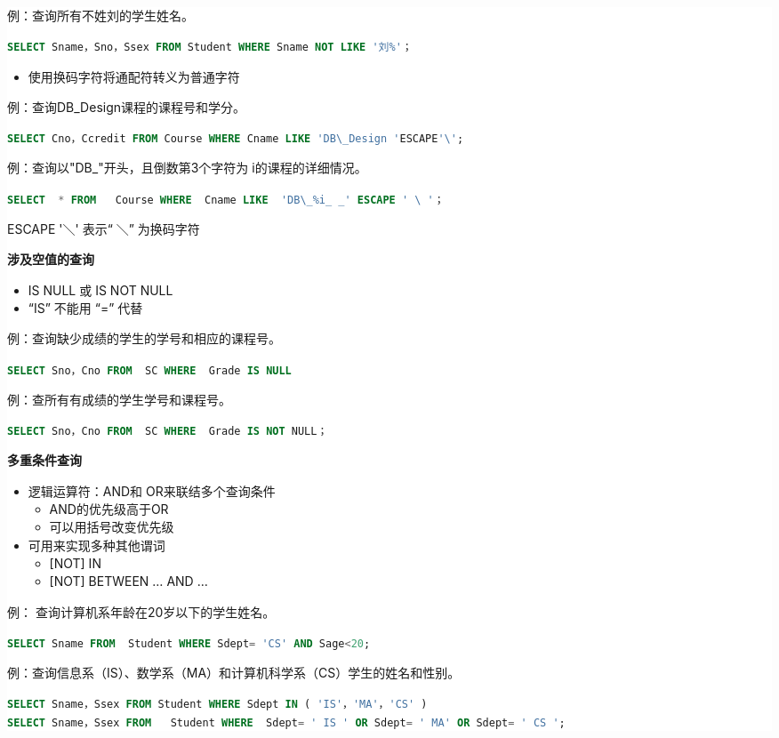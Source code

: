例：查询所有不姓刘的学生姓名。


```sql
SELECT Sname，Sno，Ssex FROM Student WHERE Sname NOT LIKE '刘%'；
```

* 使用换码字符将通配符转义为普通字符

例：查询DB_Design课程的课程号和学分。


```sql
SELECT Cno，Ccredit FROM Course WHERE Cname LIKE 'DB\_Design 'ESCAPE'\';
```

例：查询以"DB_"开头，且倒数第3个字符为 i的课程的详细情况。


```sql
SELECT  * FROM   Course WHERE  Cname LIKE  'DB\_%i_ _' ESCAPE ' \ '；
```

ESCAPE '＼' 表示“ ＼” 为换码字符 

**涉及空值的查询**

* IS NULL 或 IS NOT NULL
*  “IS” 不能用 “=” 代替

例：查询缺少成绩的学生的学号和相应的课程号。


```sql
SELECT Sno，Cno FROM  SC WHERE  Grade IS NULL
```

例：查所有有成绩的学生学号和课程号。


```sql
SELECT Sno，Cno FROM  SC WHERE  Grade IS NOT NULL；
```

**多重条件查询**

- 逻辑运算符：AND和 OR来联结多个查询条件
    - AND的优先级高于OR
    - 可以用括号改变优先级
- 可用来实现多种其他谓词
    - [NOT] IN
    - [NOT] BETWEEN …   AND  …

例： 查询计算机系年龄在20岁以下的学生姓名。


```sql
SELECT Sname FROM  Student WHERE Sdept= 'CS' AND Sage<20;
```

例：查询信息系（IS）、数学系（MA）和计算机科学系（CS）学生的姓名和性别。


```sql
SELECT Sname，Ssex FROM Student WHERE Sdept IN ( 'IS'，'MA'，'CS' )
SELECT Sname，Ssex FROM   Student WHERE  Sdept= ' IS ' OR Sdept= ' MA' OR Sdept= ' CS ';
```
